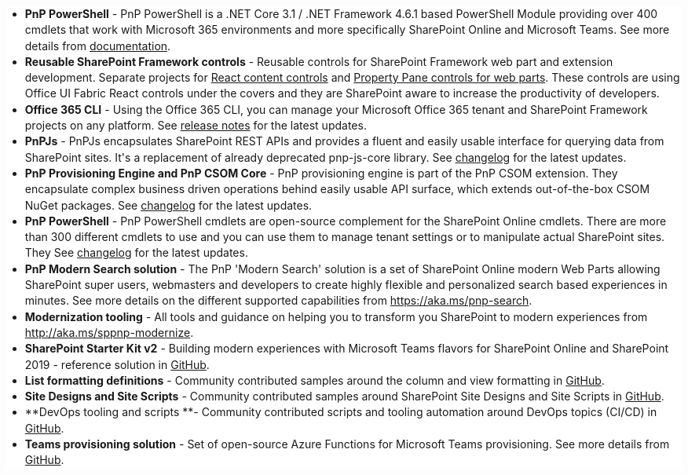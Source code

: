 -   **PnP PowerShell** - PnP PowerShell is a .NET Core 3.1 / .NET
    Framework 4.6.1 based PowerShell Module providing over 400 cmdlets
    that work with Microsoft 365 environments and more specifically
    SharePoint Online and Microsoft Teams. See more details from
    [documentation](https://pnp.github.io/powershell/).
-   **Reusable SharePoint Framework controls** - Reusable controls for
    SharePoint Framework web part and extension development. Separate
    projects for [React content
    controls](https://pnp.github.io/sp-dev-fx-controls-react/) and
    [Property Pane controls for web
    parts](https://github.com/pnp/sp-dev-fx-property-controls). These
    controls are using Office UI Fabric React controls under the covers
    and they are SharePoint aware to increase the productivity of
    developers.
-   **Office 365 CLI** - Using the Office 365 CLI, you can manage your
    Microsoft Office 365 tenant and SharePoint Framework projects on any
    platform. See [release
    notes](https://pnp.github.io/cli-microsoft365/about/release-notes/) for
    the latest updates.
-   **PnPJs** - PnPJs encapsulates SharePoint REST APIs and provides a
    fluent and easily usable interface for querying data from SharePoint
    sites. It's a replacement of already deprecated pnp-js-core
    library. See
    [changelog](https://github.com/pnp/pnpjs/blob/main/CHANGELOG.md) for
    the latest updates.
-   **PnP Provisioning Engine and PnP CSOM Core** - PnP provisioning
    engine is part of the PnP CSOM extension. They encapsulate complex
    business driven operations behind easily usable API surface, which
    extends out-of-the-box CSOM NuGet packages. See
    [changelog](https://github.com/SharePoint/PnP-Sites-Core/blob/master/CHANGELOG.md)
    for the latest updates.
-   **PnP PowerShell** - PnP PowerShell cmdlets are open-source
    complement for the SharePoint Online cmdlets. There are more than
    300 different cmdlets to use and you can use them to manage tenant
    settings or to manipulate actual SharePoint sites. They See
    [changelog](https://github.com/SharePoint/PnP-PowerShell/blob/master/CHANGELOG.md)
    for the latest updates.
-   **PnP Modern Search solution** - The PnP 'Modern Search' solution
    is a set of SharePoint Online modern Web Parts allowing SharePoint
    super users, webmasters and developers to create highly flexible and
    personalized search based experiences in minutes. See more details
    on the different supported capabilities from
    <https://aka.ms/pnp-search>.
-   **Modernization tooling** - All tools and guidance on helping you to
    transform you SharePoint to modern experiences from
    <http://aka.ms/sppnp-modernize>.
-   **SharePoint Starter Kit v2** - Building modern experiences with
    Microsoft Teams flavors for SharePoint Online and SharePoint 2019 -
    reference solution in
    [GitHub](https://github.com/SharePoint/sp-starter-kit).
-   **List formatting definitions** - Community contributed samples
    around the column and view formatting in
    [GitHub](https://github.com/SharePoint/sp-dev-list-formatting).
-   **Site Designs and Site Scripts** - Community contributed samples
    around SharePoint Site Designs and Site Scripts in
    [GitHub](https://github.com/SharePoint/sp-dev-site-scripts).
-   **DevOps tooling and scripts **- Community contributed scripts and
    tooling automation around DevOps topics (CI/CD) in
    [GitHub](https://github.com/SharePoint/sp-dev-build-extensions).
-   **Teams provisioning solution** - Set of open-source Azure Functions
    for Microsoft Teams provisioning. See more details from
    [GitHub](https://github.com/pnp/OrchestratedProvisioning).
